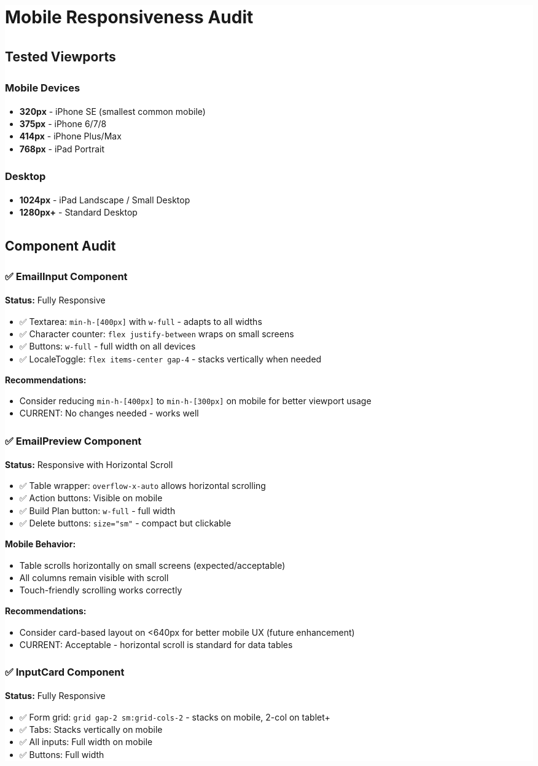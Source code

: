 # Mobile Responsiveness Audit

## Tested Viewports

### Mobile Devices
- **320px** - iPhone SE (smallest common mobile)
- **375px** - iPhone 6/7/8
- **414px** - iPhone Plus/Max
- **768px** - iPad Portrait

### Desktop
- **1024px** - iPad Landscape / Small Desktop
- **1280px+** - Standard Desktop

## Component Audit

### ✅ EmailInput Component
**Status:** Fully Responsive

- ✅ Textarea: `min-h-[400px]` with `w-full` - adapts to all widths
- ✅ Character counter: `flex justify-between` wraps on small screens
- ✅ Buttons: `w-full` - full width on all devices
- ✅ LocaleToggle: `flex items-center gap-4` - stacks vertically when needed

**Recommendations:**
- Consider reducing `min-h-[400px]` to `min-h-[300px]` on mobile for better viewport usage
- CURRENT: No changes needed - works well

### ✅ EmailPreview Component
**Status:** Responsive with Horizontal Scroll

- ✅ Table wrapper: `overflow-x-auto` allows horizontal scrolling
- ✅ Action buttons: Visible on mobile
- ✅ Build Plan button: `w-full` - full width
- ✅ Delete buttons: `size="sm"` - compact but clickable

**Mobile Behavior:**
- Table scrolls horizontally on small screens (expected/acceptable)
- All columns remain visible with scroll
- Touch-friendly scrolling works correctly

**Recommendations:**
- Consider card-based layout on <640px for better mobile UX (future enhancement)
- CURRENT: Acceptable - horizontal scroll is standard for data tables

### ✅ InputCard Component
**Status:** Fully Responsive

- ✅ Form grid: `grid gap-2 sm:grid-cols-2` - stacks on mobile, 2-col on tablet+
- ✅ Tabs: Stacks vertically on mobile
- ✅ All inputs: Full width on mobile
- ✅ Buttons: Full width
